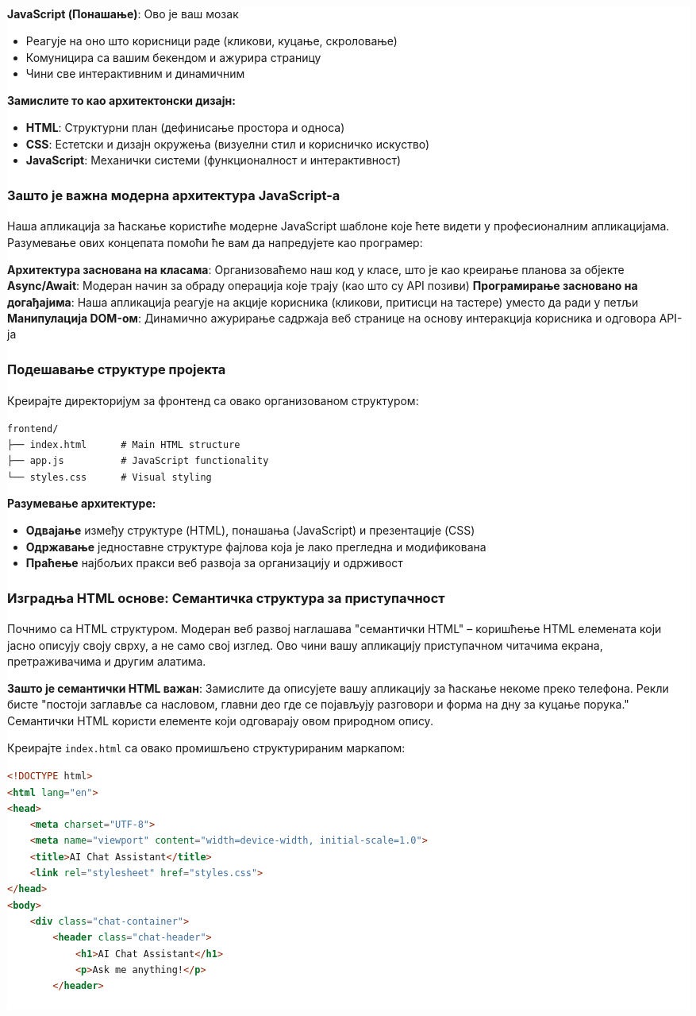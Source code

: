 **JavaScript (Понашање)**: Ово је ваш мозак
- Реагује на оно што корисници раде (кликови, куцање, скроловање)
- Комуницира са вашим бекендом и ажурира страницу
- Чини све интерактивним и динамичним

**Замислите то као архитектонски дизајн:**
- **HTML**: Структурни план (дефинисање простора и односа)
- **CSS**: Естетски и дизајн окружења (визуелни стил и корисничко искуство)
- **JavaScript**: Механички системи (функционалност и интерактивност)

### Зашто је важна модерна архитектура JavaScript-а

Наша апликација за ћаскање користиће модерне JavaScript шаблоне које ћете видети у професионалним апликацијама. Разумевање ових концепата помоћи ће вам да напредујете као програмер:

**Архитектура заснована на класама**: Организоваћемо наш код у класе, што је као креирање планова за објекте
**Async/Await**: Модеран начин за обраду операција које трају (као што су API позиви)
**Програмирање засновано на догађајима**: Наша апликација реагује на акције корисника (кликови, притисци на тастере) уместо да ради у петљи
**Манипулација DOM-ом**: Динамично ажурирање садржаја веб странице на основу интеракција корисника и одговора API-ја

### Подешавање структуре пројекта

Креирајте директоријум за фронтенд са овако организованом структуром:

```text
frontend/
├── index.html      # Main HTML structure
├── app.js          # JavaScript functionality
└── styles.css      # Visual styling
```

**Разумевање архитектуре:**
- **Одвајање** између структуре (HTML), понашања (JavaScript) и презентације (CSS)
- **Одржавање** једноставне структуре фајлова која је лако прегледна и модификована
- **Праћење** најбољих пракси веб развоја за организацију и одрживост

### Изградња HTML основе: Семантичка структура за приступачност

Почнимо са HTML структуром. Модеран веб развој наглашава "семантички HTML" – коришћење HTML елемената који јасно описују своју сврху, а не само свој изглед. Ово чини вашу апликацију приступачном читачима екрана, претраживачима и другим алатима.

**Зашто је семантички HTML важан**: Замислите да описујете вашу апликацију за ћаскање некоме преко телефона. Рекли бисте "постоји заглавље са насловом, главни део где се појављују разговори и форма на дну за куцање порука." Семантички HTML користи елементе који одговарају овом природном опису.

Креирајте `index.html` са овако промишљено структурираним маркапом:

```html
<!DOCTYPE html>
<html lang="en">
<head>
    <meta charset="UTF-8">
    <meta name="viewport" content="width=device-width, initial-scale=1.0">
    <title>AI Chat Assistant</title>
    <link rel="stylesheet" href="styles.css">
</head>
<body>
    <div class="chat-container">
        <header class="chat-header">
            <h1>AI Chat Assistant</h1>
            <p>Ask me anything!</p>
        </header>
        
```